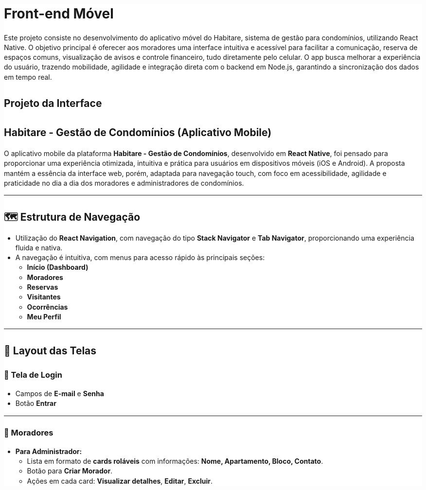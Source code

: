 # Front-end Móvel

Este projeto consiste no desenvolvimento do aplicativo móvel do Habitare, sistema de gestão para condomínios, utilizando React Native. O objetivo principal é oferecer aos moradores uma interface intuitiva e acessível para facilitar a comunicação, reserva de espaços comuns, visualização de avisos e controle financeiro, tudo diretamente pelo celular. O app busca melhorar a experiência do usuário, trazendo mobilidade, agilidade e integração direta com o backend em Node.js, garantindo a sincronização dos dados em tempo real.

## Projeto da Interface
## Habitare - Gestão de Condomínios (Aplicativo Mobile)

O aplicativo mobile da plataforma **Habitare - Gestão de Condomínios**, desenvolvido em **React Native**, foi pensado para proporcionar uma experiência otimizada, intuitiva e prática para usuários em dispositivos móveis (iOS e Android). A proposta mantém a essência da interface web, porém, adaptada para navegação touch, com foco em acessibilidade, agilidade e praticidade no dia a dia dos moradores e administradores de condomínios.

---

## 🗺️ Estrutura de Navegação  

- Utilização do **React Navigation**, com navegação do tipo **Stack Navigator** e **Tab Navigator**, proporcionando uma experiência fluida e nativa.  
- A navegação é intuitiva, com menus para acesso rápido às principais seções:  
  - **Início (Dashboard)**  
  - **Moradores**  
  - **Reservas**  
  - **Visitantes**  
  - **Ocorrências**  
  - **Meu Perfil**  

---

## 📄 Layout das Telas  

### 🔐 Tela de Login  
- Campos de **E-mail** e **Senha**  
- Botão **Entrar**  

---

### 👥 Moradores  
- **Para Administrador:**  
  - Lista em formato de **cards roláveis** com informações: **Nome, Apartamento, Bloco, Contato**.  
  - Botão para **Criar Morador**.  
  - Ações em cada card: **Visualizar detalhes**, **Editar**, **Excluir**.  
